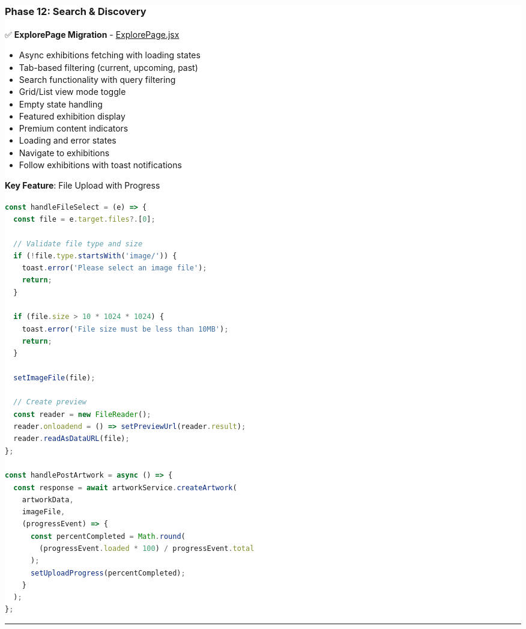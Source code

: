 ### Phase 12: Search & Discovery

✅ **ExplorePage Migration** - [ExplorePage.jsx](src/pages/ExplorePage.jsx)
- Async exhibitions fetching with loading states
- Tab-based filtering (current, upcoming, past)
- Search functionality with query filtering
- Grid/List view mode toggle
- Empty state handling
- Featured exhibition display
- Premium content indicators
- Loading and error states
- Navigate to exhibitions
- Follow exhibitions with toast notifications

**Key Feature**: File Upload with Progress
```javascript
const handleFileSelect = (e) => {
  const file = e.target.files?.[0];

  // Validate file type and size
  if (!file.type.startsWith('image/')) {
    toast.error('Please select an image file');
    return;
  }

  if (file.size > 10 * 1024 * 1024) {
    toast.error('File size must be less than 10MB');
    return;
  }

  setImageFile(file);

  // Create preview
  const reader = new FileReader();
  reader.onloadend = () => setPreviewUrl(reader.result);
  reader.readAsDataURL(file);
};

const handlePostArtwork = async () => {
  const response = await artworkService.createArtwork(
    artworkData,
    imageFile,
    (progressEvent) => {
      const percentCompleted = Math.round(
        (progressEvent.loaded * 100) / progressEvent.total
      );
      setUploadProgress(percentCompleted);
    }
  );
};
```

---